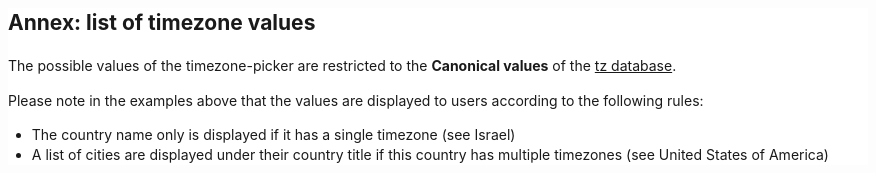 ## Annex: list of timezone values

The possible values of the timezone-picker are restricted to the **Canonical values** of the [tz database](https://en.wikipedia.org/wiki/List_of_tz_database_time_zones).

Please note in the examples above that the values are displayed to users according to the following rules:

* The country name only is displayed if it has a single timezone \(see Israel\)
* A list of cities are displayed under their country title if this country has multiple timezones \(see United States of America\)

